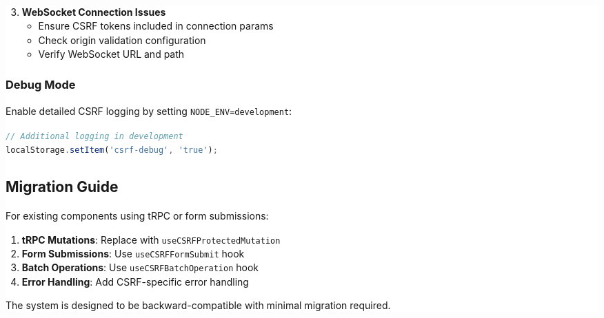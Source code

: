 3. **WebSocket Connection Issues**
   - Ensure CSRF tokens included in connection params
   - Check origin validation configuration
   - Verify WebSocket URL and path

### Debug Mode

Enable detailed CSRF logging by setting `NODE_ENV=development`:

```javascript
// Additional logging in development
localStorage.setItem('csrf-debug', 'true');
```

## Migration Guide

For existing components using tRPC or form submissions:

1. **tRPC Mutations**: Replace with `useCSRFProtectedMutation`
2. **Form Submissions**: Use `useCSRFFormSubmit` hook
3. **Batch Operations**: Use `useCSRFBatchOperation` hook
4. **Error Handling**: Add CSRF-specific error handling

The system is designed to be backward-compatible with minimal migration required.
